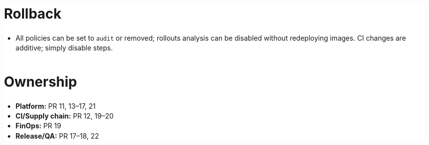 # Rollback
- All policies can be set to `audit` or removed; rollouts analysis can be disabled without redeploying images. CI changes are additive; simply disable steps.

# Ownership
- **Platform:** PR 11, 13–17, 21
- **CI/Supply chain:** PR 12, 19–20
- **FinOps:** PR 19
- **Release/QA:** PR 17–18, 22

